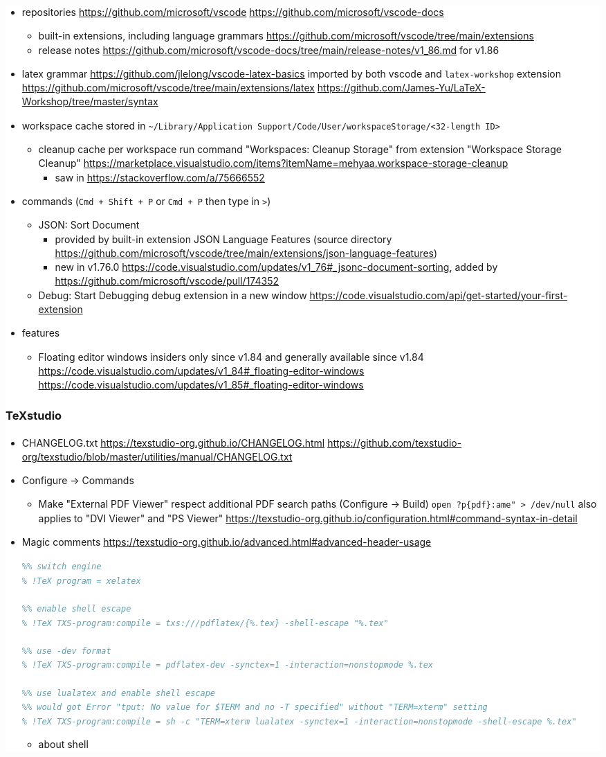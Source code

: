 - repositories
  https://github.com/microsoft/vscode
  https://github.com/microsoft/vscode-docs
  - built-in extensions, including language grammars
    https://github.com/microsoft/vscode/tree/main/extensions
  - release notes
    https://github.com/microsoft/vscode-docs/tree/main/release-notes/v1_86.md for v1.86

- latex grammar
  https://github.com/jlelong/vscode-latex-basics
  imported by both vscode and `latex-workshop` extension
  https://github.com/microsoft/vscode/tree/main/extensions/latex
  https://github.com/James-Yu/LaTeX-Workshop/tree/master/syntax

- workspace cache
  stored in `~/Library/Application Support/Code/User/workspaceStorage/<32-length ID>`
  - cleanup cache per workspace
    run command "Workspaces: Cleanup Storage" from extension "Workspace Storage Cleanup"
    https://marketplace.visualstudio.com/items?itemName=mehyaa.workspace-storage-cleanup
    - saw in https://stackoverflow.com/a/75666552

- commands (`Cmd + Shift + P` or `Cmd + P` then type in `>`)
  - JSON: Sort Document
    - provided by built-in extension JSON Language Features
      (source directory https://github.com/microsoft/vscode/tree/main/extensions/json-language-features)
    - new in v1.76.0 https://code.visualstudio.com/updates/v1_76#_jsonc-document-sorting,
      added by https://github.com/microsoft/vscode/pull/174352
  - Debug: Start Debugging
    debug extension in a new window
    https://code.visualstudio.com/api/get-started/your-first-extension

- features
  - Floating editor windows
    insiders only since v1.84 and generally available since v1.84
    https://code.visualstudio.com/updates/v1_84#_floating-editor-windows
    https://code.visualstudio.com/updates/v1_85#_floating-editor-windows

### TeXstudio

- CHANGELOG.txt
  https://texstudio-org.github.io/CHANGELOG.html
  https://github.com/texstudio-org/texstudio/blob/master/utilities/manual/CHANGELOG.txt

- Configure -> Commands
  - Make "External PDF Viewer" respect additional PDF search paths (Configure -> Build)
    `open ?p{pdf}:ame" > /dev/null`
    also applies to "DVI Viewer" and "PS Viewer"
    https://texstudio-org.github.io/configuration.html#command-syntax-in-detail

- Magic comments
  https://texstudio-org.github.io/advanced.html#advanced-header-usage
  ```tex
  %% switch engine
  % !TeX program = xelatex

  %% enable shell escape
  % !TeX TXS-program:compile = txs:///pdflatex/{%.tex} -shell-escape "%.tex"

  %% use -dev format
  % !TeX TXS-program:compile = pdflatex-dev -synctex=1 -interaction=nonstopmode %.tex

  %% use lualatex and enable shell escape
  %% would got Error "tput: No value for $TERM and no -T specified" without "TERM=xterm" setting
  % !TeX TXS-program:compile = sh -c "TERM=xterm lualatex -synctex=1 -interaction=nonstopmode -shell-escape %.tex"
  ```
  - about shell